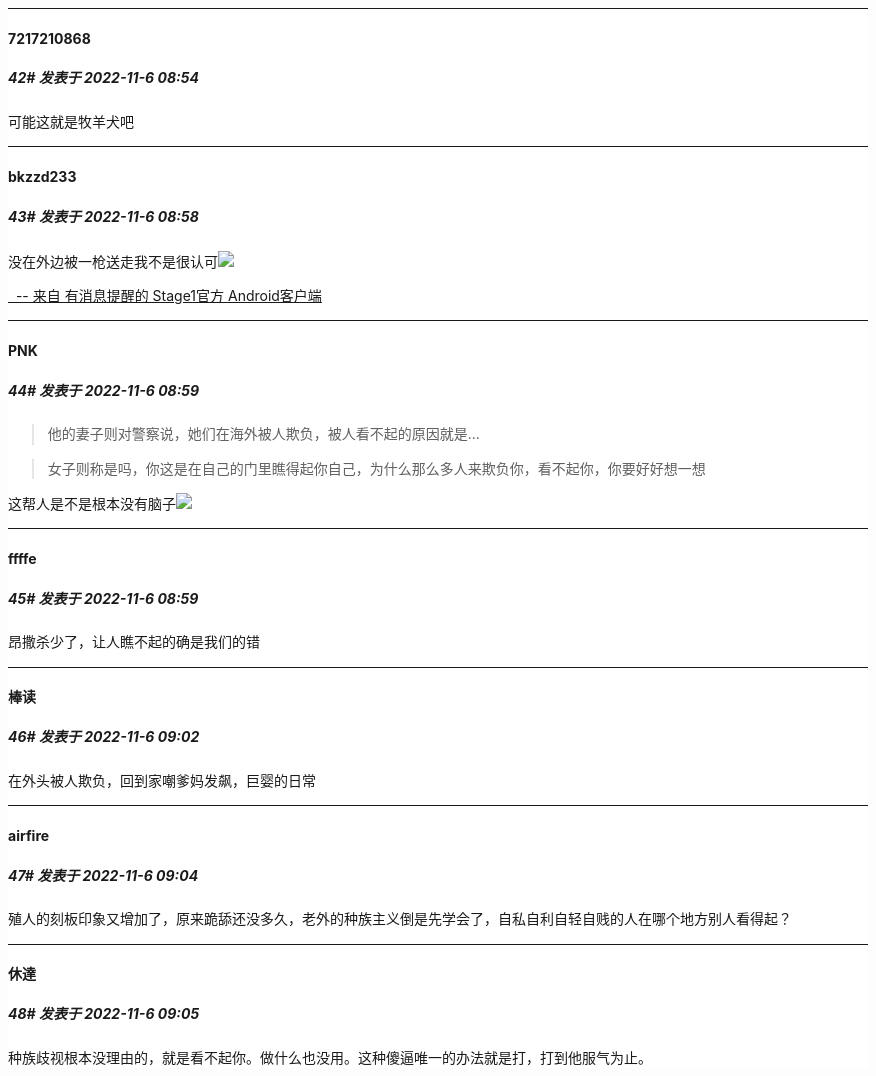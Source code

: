 *****

####  7217210868  
##### 42#       发表于 2022-11-6 08:54

可能这就是牧羊犬吧

*****

####  bkzzd233  
##### 43#       发表于 2022-11-6 08:58

没在外边被一枪送走我不是很认可<img src="https://static.saraba1st.com/image/smiley/face2017/035.png" referrerpolicy="no-referrer">

[  -- 来自 有消息提醒的 Stage1官方 Android客户端](https://www.coolapk.com/apk/140634)

*****

####  PNK  
##### 44#       发表于 2022-11-6 08:59

<blockquote>他的妻子则对警察说，她们在海外被人欺负，被人看不起的原因就是...</blockquote><blockquote>女子则称是吗，你这是在自己的门里瞧得起你自己，为什么那么多人来欺负你，看不起你，你要好好想一想</blockquote>
这帮人是不是根本没有脑子<img src="https://static.saraba1st.com/image/smiley/face2017/068.png" referrerpolicy="no-referrer">

*****

####  ffffe  
##### 45#       发表于 2022-11-6 08:59

昂撒杀少了，让人瞧不起的确是我们的错

*****

####  棒读  
##### 46#       发表于 2022-11-6 09:02

在外头被人欺负，回到家嘲爹妈发飙，巨婴的日常

*****

####  airfire  
##### 47#       发表于 2022-11-6 09:04

殖人的刻板印象又增加了，原来跪舔还没多久，老外的种族主义倒是先学会了，自私自利自轻自贱的人在哪个地方别人看得起？

*****

####  休達  
##### 48#       发表于 2022-11-6 09:05

种族歧视根本没理由的，就是看不起你。做什么也没用。这种傻逼唯一的办法就是打，打到他服气为止。
